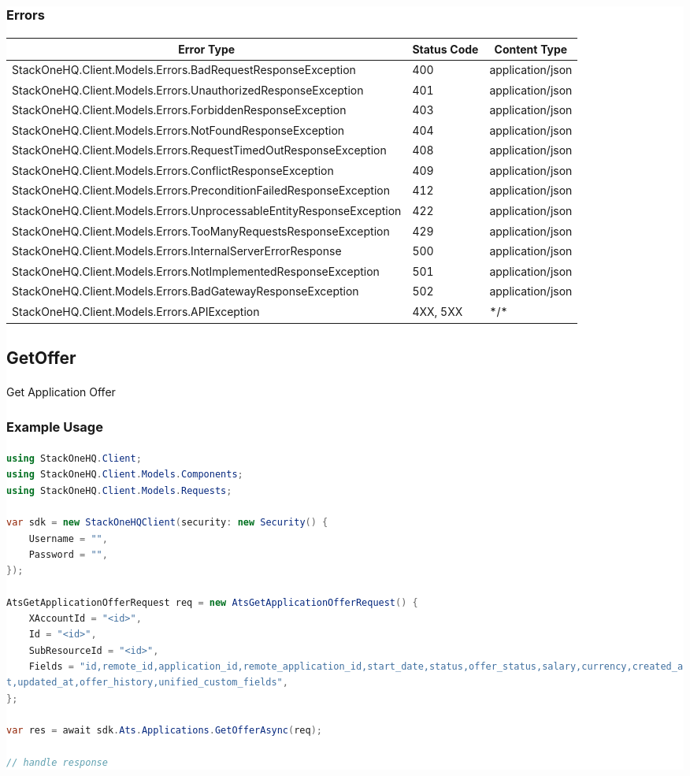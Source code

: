 ### Errors

| Error Type                                                           | Status Code                                                          | Content Type                                                         |
| -------------------------------------------------------------------- | -------------------------------------------------------------------- | -------------------------------------------------------------------- |
| StackOneHQ.Client.Models.Errors.BadRequestResponseException          | 400                                                                  | application/json                                                     |
| StackOneHQ.Client.Models.Errors.UnauthorizedResponseException        | 401                                                                  | application/json                                                     |
| StackOneHQ.Client.Models.Errors.ForbiddenResponseException           | 403                                                                  | application/json                                                     |
| StackOneHQ.Client.Models.Errors.NotFoundResponseException            | 404                                                                  | application/json                                                     |
| StackOneHQ.Client.Models.Errors.RequestTimedOutResponseException     | 408                                                                  | application/json                                                     |
| StackOneHQ.Client.Models.Errors.ConflictResponseException            | 409                                                                  | application/json                                                     |
| StackOneHQ.Client.Models.Errors.PreconditionFailedResponseException  | 412                                                                  | application/json                                                     |
| StackOneHQ.Client.Models.Errors.UnprocessableEntityResponseException | 422                                                                  | application/json                                                     |
| StackOneHQ.Client.Models.Errors.TooManyRequestsResponseException     | 429                                                                  | application/json                                                     |
| StackOneHQ.Client.Models.Errors.InternalServerErrorResponse          | 500                                                                  | application/json                                                     |
| StackOneHQ.Client.Models.Errors.NotImplementedResponseException      | 501                                                                  | application/json                                                     |
| StackOneHQ.Client.Models.Errors.BadGatewayResponseException          | 502                                                                  | application/json                                                     |
| StackOneHQ.Client.Models.Errors.APIException                         | 4XX, 5XX                                                             | \*/\*                                                                |

## GetOffer

Get Application Offer

### Example Usage


```csharp
using StackOneHQ.Client;
using StackOneHQ.Client.Models.Components;
using StackOneHQ.Client.Models.Requests;

var sdk = new StackOneHQClient(security: new Security() {
    Username = "",
    Password = "",
});

AtsGetApplicationOfferRequest req = new AtsGetApplicationOfferRequest() {
    XAccountId = "<id>",
    Id = "<id>",
    SubResourceId = "<id>",
    Fields = "id,remote_id,application_id,remote_application_id,start_date,status,offer_status,salary,currency,created_at,updated_at,offer_history,unified_custom_fields",
};

var res = await sdk.Ats.Applications.GetOfferAsync(req);

// handle response
```
